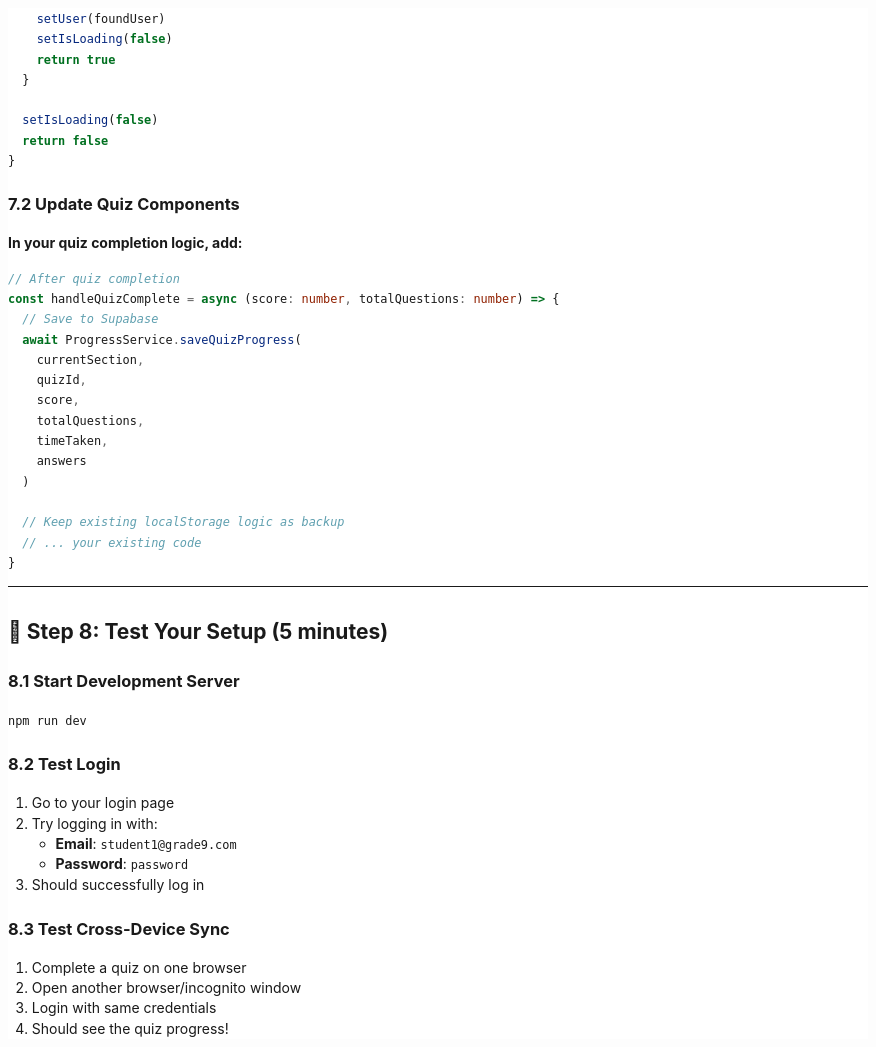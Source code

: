 ```typescript
    setUser(foundUser)
    setIsLoading(false)
    return true
  }
  
  setIsLoading(false)
  return false
}
```

### 7.2 Update Quiz Components
**In your quiz completion logic, add:**

```typescript
// After quiz completion
const handleQuizComplete = async (score: number, totalQuestions: number) => {
  // Save to Supabase
  await ProgressService.saveQuizProgress(
    currentSection,
    quizId,
    score,
    totalQuestions,
    timeTaken,
    answers
  )
  
  // Keep existing localStorage logic as backup
  // ... your existing code
}
```

---

## 🧪 **Step 8: Test Your Setup (5 minutes)**

### 8.1 Start Development Server
```bash
npm run dev
```

### 8.2 Test Login
1. Go to your login page
2. Try logging in with:
   - **Email**: `student1@grade9.com`
   - **Password**: `password`
3. Should successfully log in

### 8.3 Test Cross-Device Sync
1. Complete a quiz on one browser
2. Open another browser/incognito window
3. Login with same credentials
4. Should see the quiz progress!
